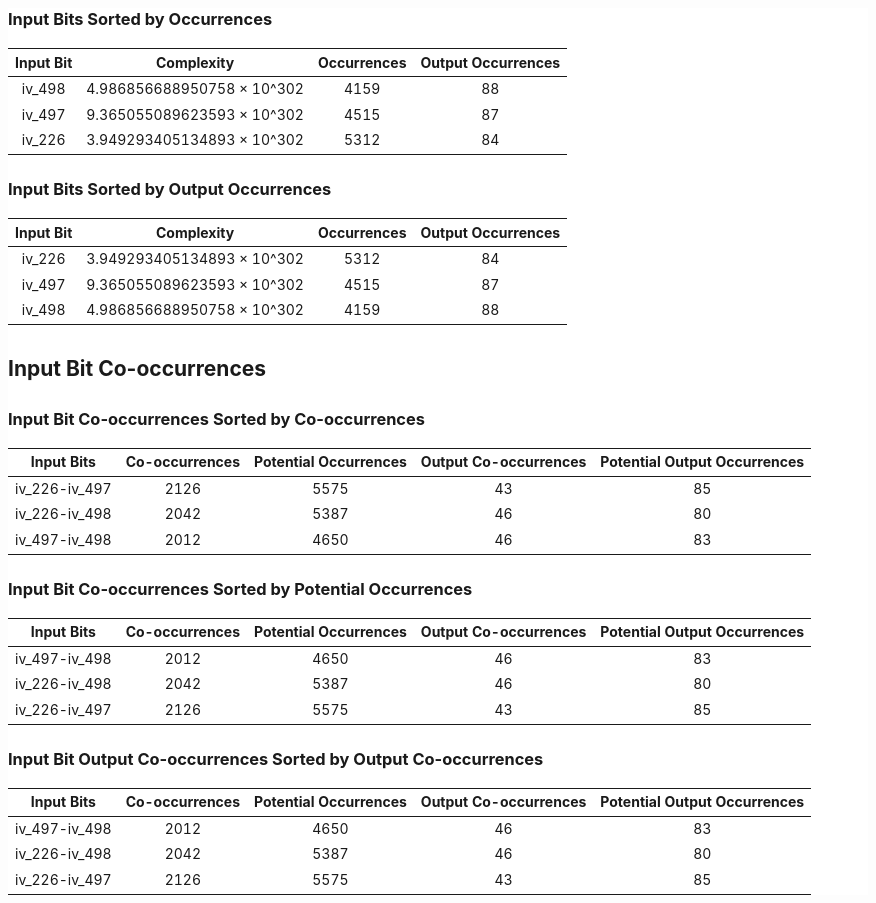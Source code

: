 ### Input Bits Sorted by Occurrences

| Input Bit | Complexity | Occurrences | Output Occurrences |
|:---------:|:----------:|:-----------:|:------------------:|
| iv_498 | 4.986856688950758 × 10^302 | 4159 | 88 |
| iv_497 | 9.365055089623593 × 10^302 | 4515 | 87 |
| iv_226 | 3.949293405134893 × 10^302 | 5312 | 84 |

### Input Bits Sorted by Output Occurrences

| Input Bit | Complexity | Occurrences | Output Occurrences |
|:---------:|:----------:|:-----------:|:------------------:|
| iv_226 | 3.949293405134893 × 10^302 | 5312 | 84 |
| iv_497 | 9.365055089623593 × 10^302 | 4515 | 87 |
| iv_498 | 4.986856688950758 × 10^302 | 4159 | 88 |

## Input Bit Co-occurrences

### Input Bit Co-occurrences Sorted by Co-occurrences

| Input Bits | Co-occurrences | Potential Occurrences | Output Co-occurrences | Potential Output Occurrences |
|:----------:|:--------------:|:---------------------:|:---------------------:|:----------------------------:|
| iv_226-iv_497 | 2126 | 5575 | 43 | 85 |
| iv_226-iv_498 | 2042 | 5387 | 46 | 80 |
| iv_497-iv_498 | 2012 | 4650 | 46 | 83 |

### Input Bit Co-occurrences Sorted by Potential Occurrences

| Input Bits | Co-occurrences | Potential Occurrences | Output Co-occurrences | Potential Output Occurrences |
|:----------:|:--------------:|:---------------------:|:---------------------:|:----------------------------:|
| iv_497-iv_498 | 2012 | 4650 | 46 | 83 |
| iv_226-iv_498 | 2042 | 5387 | 46 | 80 |
| iv_226-iv_497 | 2126 | 5575 | 43 | 85 |

### Input Bit Output Co-occurrences Sorted by Output Co-occurrences

| Input Bits | Co-occurrences | Potential Occurrences | Output Co-occurrences | Potential Output Occurrences |
|:----------:|:--------------:|:---------------------:|:---------------------:|:----------------------------:|
| iv_497-iv_498 | 2012 | 4650 | 46 | 83 |
| iv_226-iv_498 | 2042 | 5387 | 46 | 80 |
| iv_226-iv_497 | 2126 | 5575 | 43 | 85 |
